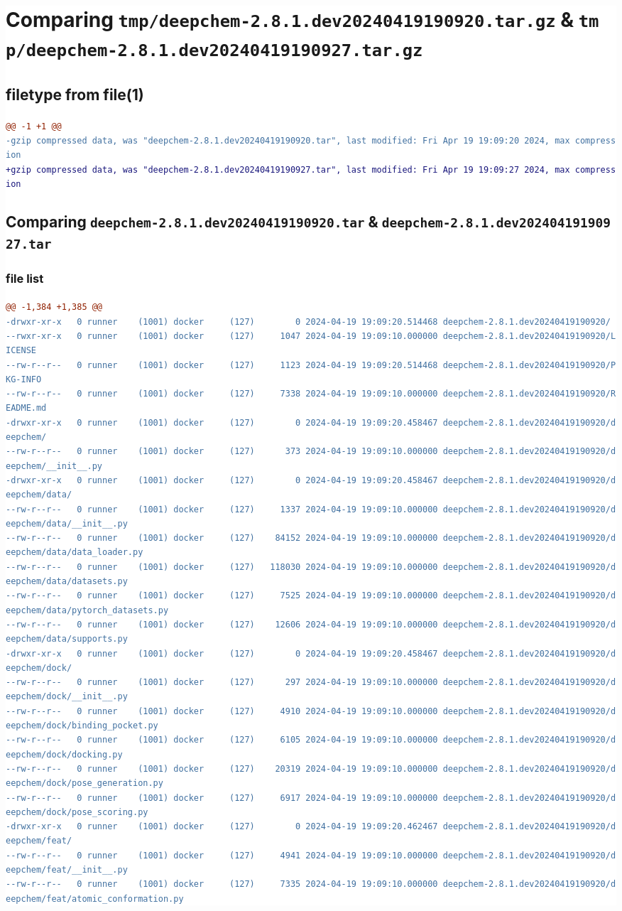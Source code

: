 # Comparing `tmp/deepchem-2.8.1.dev20240419190920.tar.gz` & `tmp/deepchem-2.8.1.dev20240419190927.tar.gz`

## filetype from file(1)

```diff
@@ -1 +1 @@
-gzip compressed data, was "deepchem-2.8.1.dev20240419190920.tar", last modified: Fri Apr 19 19:09:20 2024, max compression
+gzip compressed data, was "deepchem-2.8.1.dev20240419190927.tar", last modified: Fri Apr 19 19:09:27 2024, max compression
```

## Comparing `deepchem-2.8.1.dev20240419190920.tar` & `deepchem-2.8.1.dev20240419190927.tar`

### file list

```diff
@@ -1,384 +1,385 @@
-drwxr-xr-x   0 runner    (1001) docker     (127)        0 2024-04-19 19:09:20.514468 deepchem-2.8.1.dev20240419190920/
--rwxr-xr-x   0 runner    (1001) docker     (127)     1047 2024-04-19 19:09:10.000000 deepchem-2.8.1.dev20240419190920/LICENSE
--rw-r--r--   0 runner    (1001) docker     (127)     1123 2024-04-19 19:09:20.514468 deepchem-2.8.1.dev20240419190920/PKG-INFO
--rw-r--r--   0 runner    (1001) docker     (127)     7338 2024-04-19 19:09:10.000000 deepchem-2.8.1.dev20240419190920/README.md
-drwxr-xr-x   0 runner    (1001) docker     (127)        0 2024-04-19 19:09:20.458467 deepchem-2.8.1.dev20240419190920/deepchem/
--rw-r--r--   0 runner    (1001) docker     (127)      373 2024-04-19 19:09:10.000000 deepchem-2.8.1.dev20240419190920/deepchem/__init__.py
-drwxr-xr-x   0 runner    (1001) docker     (127)        0 2024-04-19 19:09:20.458467 deepchem-2.8.1.dev20240419190920/deepchem/data/
--rw-r--r--   0 runner    (1001) docker     (127)     1337 2024-04-19 19:09:10.000000 deepchem-2.8.1.dev20240419190920/deepchem/data/__init__.py
--rw-r--r--   0 runner    (1001) docker     (127)    84152 2024-04-19 19:09:10.000000 deepchem-2.8.1.dev20240419190920/deepchem/data/data_loader.py
--rw-r--r--   0 runner    (1001) docker     (127)   118030 2024-04-19 19:09:10.000000 deepchem-2.8.1.dev20240419190920/deepchem/data/datasets.py
--rw-r--r--   0 runner    (1001) docker     (127)     7525 2024-04-19 19:09:10.000000 deepchem-2.8.1.dev20240419190920/deepchem/data/pytorch_datasets.py
--rw-r--r--   0 runner    (1001) docker     (127)    12606 2024-04-19 19:09:10.000000 deepchem-2.8.1.dev20240419190920/deepchem/data/supports.py
-drwxr-xr-x   0 runner    (1001) docker     (127)        0 2024-04-19 19:09:20.458467 deepchem-2.8.1.dev20240419190920/deepchem/dock/
--rw-r--r--   0 runner    (1001) docker     (127)      297 2024-04-19 19:09:10.000000 deepchem-2.8.1.dev20240419190920/deepchem/dock/__init__.py
--rw-r--r--   0 runner    (1001) docker     (127)     4910 2024-04-19 19:09:10.000000 deepchem-2.8.1.dev20240419190920/deepchem/dock/binding_pocket.py
--rw-r--r--   0 runner    (1001) docker     (127)     6105 2024-04-19 19:09:10.000000 deepchem-2.8.1.dev20240419190920/deepchem/dock/docking.py
--rw-r--r--   0 runner    (1001) docker     (127)    20319 2024-04-19 19:09:10.000000 deepchem-2.8.1.dev20240419190920/deepchem/dock/pose_generation.py
--rw-r--r--   0 runner    (1001) docker     (127)     6917 2024-04-19 19:09:10.000000 deepchem-2.8.1.dev20240419190920/deepchem/dock/pose_scoring.py
-drwxr-xr-x   0 runner    (1001) docker     (127)        0 2024-04-19 19:09:20.462467 deepchem-2.8.1.dev20240419190920/deepchem/feat/
--rw-r--r--   0 runner    (1001) docker     (127)     4941 2024-04-19 19:09:10.000000 deepchem-2.8.1.dev20240419190920/deepchem/feat/__init__.py
--rw-r--r--   0 runner    (1001) docker     (127)     7335 2024-04-19 19:09:10.000000 deepchem-2.8.1.dev20240419190920/deepchem/feat/atomic_conformation.py
```